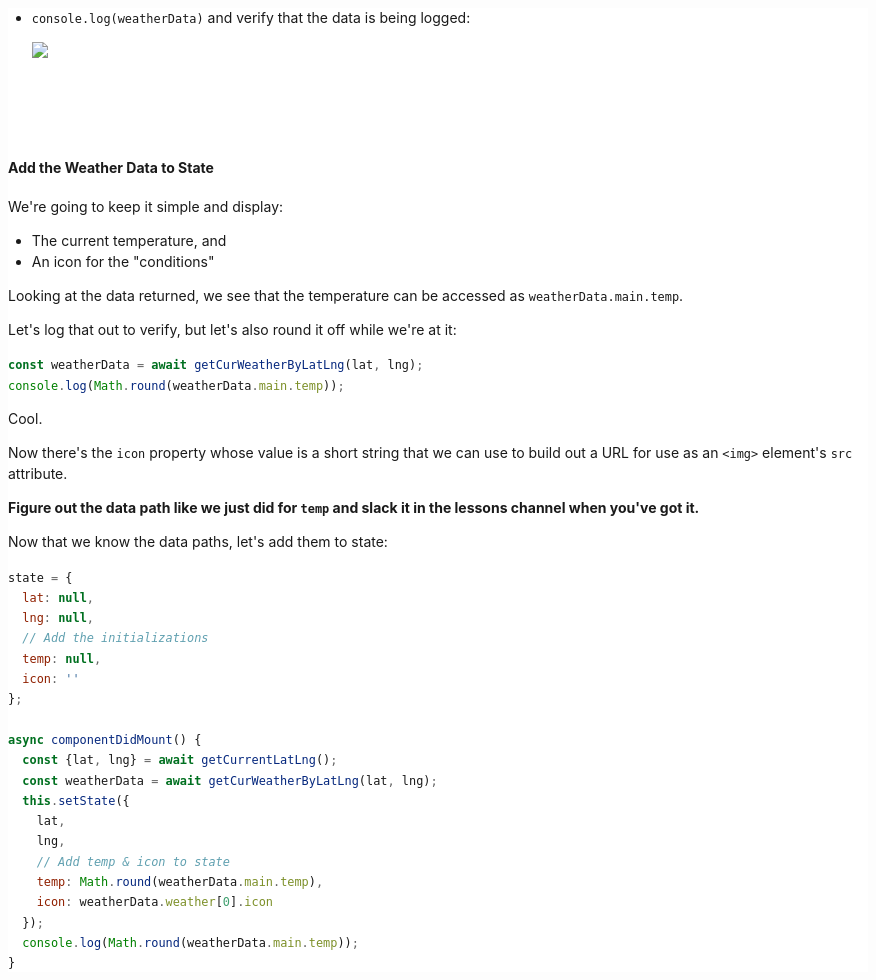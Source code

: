 - `console.log(weatherData)` and verify that the data is being logged:

	<img src="https://i.imgur.com/y8JXo71.png">

<br>
<br>
<br>


#### Add the Weather Data to State

We're going to keep it simple and display:

- The current temperature, and
- An icon for the "conditions"

Looking at the data returned, we see that the temperature can be accessed as `weatherData.main.temp`.

Let's log that out to verify, but let's also round it off while we're at it:

```js
const weatherData = await getCurWeatherByLatLng(lat, lng);
console.log(Math.round(weatherData.main.temp));
```

Cool.

Now there's the `icon` property whose value is a short string that we can use to build out a URL for use as an `<img>` element's `src` attribute.

**Figure out the data path like we just did for `temp` and slack it in the lessons channel when you've got it.**

Now that we know the data paths, let's add them to state:

```js
state = {
  lat: null,
  lng: null,
  // Add the initializations
  temp: null,
  icon: ''
};

async componentDidMount() {
  const {lat, lng} = await getCurrentLatLng();
  const weatherData = await getCurWeatherByLatLng(lat, lng);
  this.setState({
    lat,
    lng,
    // Add temp & icon to state
    temp: Math.round(weatherData.main.temp),
    icon: weatherData.weather[0].icon
  });
  console.log(Math.round(weatherData.main.temp));
}
```
